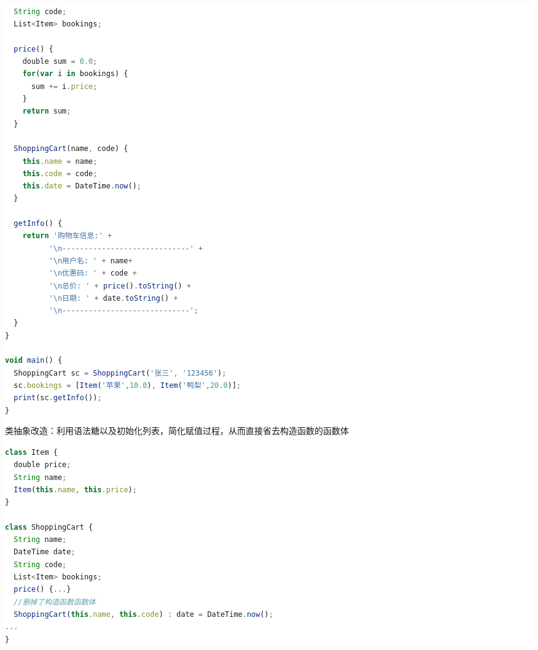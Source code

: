 ```js
  String code;
  List<Item> bookings;

  price() {
    double sum = 0.0;
    for(var i in bookings) {
      sum += i.price;
    }
    return sum;
  }

  ShoppingCart(name, code) {
    this.name = name;
    this.code = code;
    this.date = DateTime.now();
  }

  getInfo() {
    return '购物车信息:' +
          '\n-----------------------------' +
          '\n用户名: ' + name+ 
          '\n优惠码: ' + code + 
          '\n总价: ' + price().toString() +
          '\n日期: ' + date.toString() +
          '\n-----------------------------';
  }
}

void main() {
  ShoppingCart sc = ShoppingCart('张三', '123456');
  sc.bookings = [Item('苹果',10.0), Item('鸭梨',20.0)];
  print(sc.getInfo());
}
```

类抽象改造：利用语法糖以及初始化列表，简化赋值过程，从而直接省去构造函数的函数体

```js
class Item {
  double price;
  String name;
  Item(this.name, this.price);
}

class ShoppingCart {
  String name;
  DateTime date;
  String code;
  List<Item> bookings;
  price() {...}
  //删掉了构造函数函数体
  ShoppingCart(this.name, this.code) : date = DateTime.now();
...
}
```
